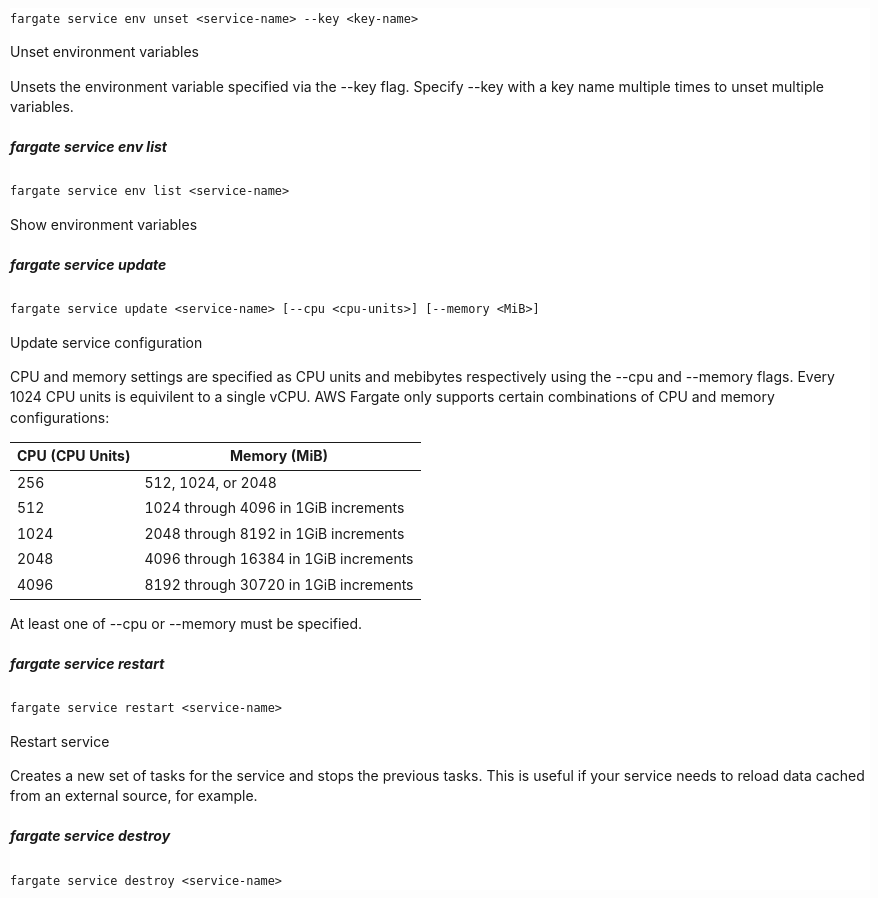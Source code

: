 ```console
fargate service env unset <service-name> --key <key-name>
```

Unset environment variables

Unsets the environment variable specified via the --key flag. Specify --key with
a key name multiple times to unset multiple variables.

##### fargate service env list

```console
fargate service env list <service-name>
```

Show environment variables

##### fargate service update

```console
fargate service update <service-name> [--cpu <cpu-units>] [--memory <MiB>]
```

Update service configuration

CPU and memory settings are specified as CPU units and mebibytes respectively
using the --cpu and --memory flags. Every 1024 CPU units is equivilent to a
single vCPU. AWS Fargate only supports certain combinations of CPU and memory
configurations:

| CPU (CPU Units) | Memory (MiB)                          |
| --------------- | ------------------------------------- |
| 256             | 512, 1024, or 2048                    |
| 512             | 1024 through 4096 in 1GiB increments  |
| 1024            | 2048 through 8192 in 1GiB increments  |
| 2048            | 4096 through 16384 in 1GiB increments |
| 4096            | 8192 through 30720 in 1GiB increments |

At least one of --cpu or --memory must be specified.

##### fargate service restart

```console
fargate service restart <service-name>
```

Restart service

Creates a new set of tasks for the service and stops the previous tasks. This
is useful if your service needs to reload data cached from an external source,
for example.

##### fargate service destroy

```console
fargate service destroy <service-name>
```


[region-table]: https://aws.amazon.com/about-aws/global-infrastructure/regional-product-services/
[go-sdk]: https://aws.amazon.com/documentation/sdk-for-go/
[go-env-vars]: http://docs.aws.amazon.com/sdk-for-go/v1/developer-guide/configuring-sdk.html#environment-variables
[go-shared-credentials-file]: http://docs.aws.amazon.com/sdk-for-go/v1/developer-guide/configuring-sdk.html#shared-credentials-file
[go-iam-roles-for-ec2-instances]: http://docs.aws.amazon.com/sdk-for-go/v1/developer-guide/configuring-sdk.html#iam-roles-for-ec2-instances
[go-specifying-credentials]: http://docs.aws.amazon.com/sdk-for-go/v1/developer-guide/configuring-sdk.html#specifying-credentials
[cwl-filter-expression]: http://docs.aws.amazon.com/AmazonCloudWatch/latest/logs/FilterAndPatternSyntax.html#matching-terms-events
[acm-import-cert]: http://docs.aws.amazon.com/acm/latest/APIReference/API_ImportCertificate.html